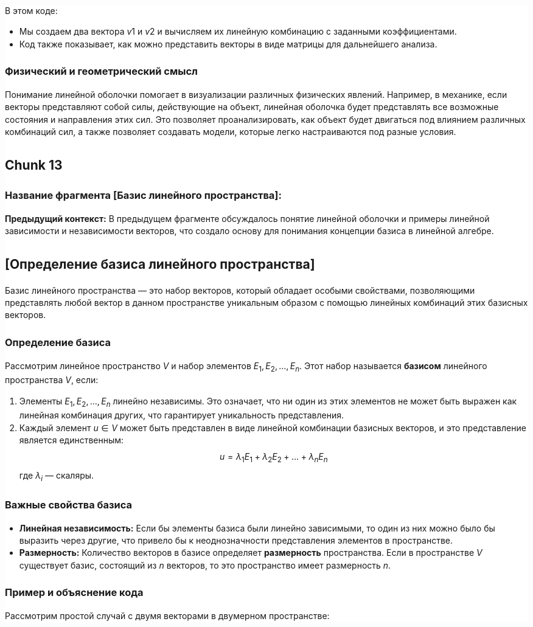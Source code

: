 В этом коде:
- Мы создаем два вектора $v1$ и $v2$ и вычисляем их линейную комбинацию с заданными коэффициентами.
- Код также показывает, как можно представить векторы в виде матрицы для дальнейшего анализа.

### Физический и геометрический смысл

Понимание линейной оболочки помогает в визуализации различных физических явлений. Например, в механике, если векторы представляют собой силы, действующие на объект, линейная оболочка будет представлять все возможные состояния и направления этих сил. Это позволяет проанализировать, как объект будет двигаться под влиянием различных комбинаций сил, а также позволяет создавать модели, которые легко настраиваются под разные условия.

## Chunk 13
### **Название фрагмента [Базис линейного пространства]:**

**Предыдущий контекст:** В предыдущем фрагменте обсуждалось понятие линейной оболочки и примеры линейной зависимости и независимости векторов, что создало основу для понимания концепции базиса в линейной алгебре.

## **[Определение базиса линейного пространства]**

Базис линейного пространства — это набор векторов, который обладает особыми свойствами, позволяющими представлять любой вектор в данном пространстве уникальным образом с помощью линейных комбинаций этих базисных векторов.

### Определение базиса

Рассмотрим линейное пространство $V$ и набор элементов $E_1, E_2, \ldots, E_n$. Этот набор называется **базисом** линейного пространства $V$, если:

1. Элементы $E_1, E_2, \ldots, E_n$ линейно независимы. Это означает, что ни один из этих элементов не может быть выражен как линейная комбинация других, что гарантирует уникальность представления.
2. Каждый элемент $u \in V$ может быть представлен в виде линейной комбинации базисных векторов, и это представление является единственным:
   $$
   u = \lambda_1 E_1 + \lambda_2 E_2 + \ldots + \lambda_n E_n
   $$
   где $\lambda_i$ — скаляры.

### Важные свойства базиса

- **Линейная независимость:** Если бы элементы базиса были линейно зависимыми, то один из них можно было бы выразить через другие, что привело бы к неоднозначности представления элементов в пространстве.
- **Размерность:** Количество векторов в базисе определяет **размерность** пространства. Если в пространстве $V$ существует базис, состоящий из $n$ векторов, то это пространство имеет размерность $n$.

### Пример и объяснение кода

Рассмотрим простой случай с двумя векторами в двумерном пространстве:
